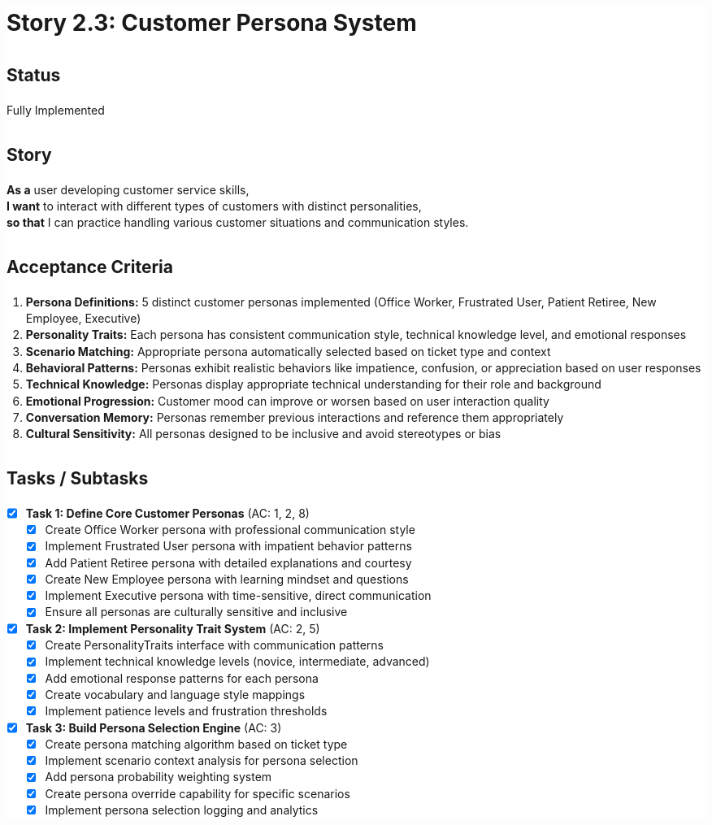 # Story 2.3: Customer Persona System

## Status

Fully Implemented

## Story

**As a** user developing customer service skills,  
**I want** to interact with different types of customers with distinct personalities,  
**so that** I can practice handling various customer situations and communication styles.

## Acceptance Criteria

1. **Persona Definitions:** 5 distinct customer personas implemented (Office Worker, Frustrated User, Patient Retiree, New Employee, Executive)
2. **Personality Traits:** Each persona has consistent communication style, technical knowledge level, and emotional responses
3. **Scenario Matching:** Appropriate persona automatically selected based on ticket type and context
4. **Behavioral Patterns:** Personas exhibit realistic behaviors like impatience, confusion, or appreciation based on user responses
5. **Technical Knowledge:** Personas display appropriate technical understanding for their role and background
6. **Emotional Progression:** Customer mood can improve or worsen based on user interaction quality
7. **Conversation Memory:** Personas remember previous interactions and reference them appropriately
8. **Cultural Sensitivity:** All personas designed to be inclusive and avoid stereotypes or bias

## Tasks / Subtasks

- [x] **Task 1: Define Core Customer Personas** (AC: 1, 2, 8)
  - [x] Create Office Worker persona with professional communication style
  - [x] Implement Frustrated User persona with impatient behavior patterns
  - [x] Add Patient Retiree persona with detailed explanations and courtesy
  - [x] Create New Employee persona with learning mindset and questions
  - [x] Implement Executive persona with time-sensitive, direct communication
  - [x] Ensure all personas are culturally sensitive and inclusive

- [x] **Task 2: Implement Personality Trait System** (AC: 2, 5)
  - [x] Create PersonalityTraits interface with communication patterns
  - [x] Implement technical knowledge levels (novice, intermediate, advanced)
  - [x] Add emotional response patterns for each persona
  - [x] Create vocabulary and language style mappings
  - [x] Implement patience levels and frustration thresholds

- [x] **Task 3: Build Persona Selection Engine** (AC: 3)
  - [x] Create persona matching algorithm based on ticket type
  - [x] Implement scenario context analysis for persona selection
  - [x] Add persona probability weighting system
  - [x] Create persona override capability for specific scenarios
  - [x] Implement persona selection logging and analytics
